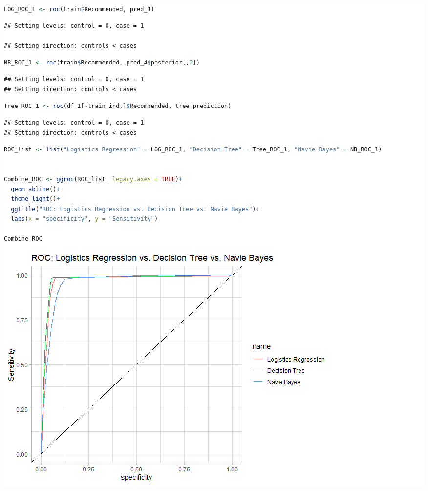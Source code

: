 ``` r
LOG_ROC_1 <- roc(train$Recommended, pred_1)
```

    ## Setting levels: control = 0, case = 1

    ## Setting direction: controls < cases

``` r
NB_ROC_1 <- roc(train$Recommended, pred_4$posterior[,2])
```

    ## Setting levels: control = 0, case = 1
    ## Setting direction: controls < cases

``` r
Tree_ROC_1 <- roc(df_1[-train_ind,]$Recommended, tree_prediction)
```

    ## Setting levels: control = 0, case = 1
    ## Setting direction: controls < cases

``` r
ROC_list <- list("Logistics Regression" = LOG_ROC_1, "Decision Tree" = Tree_ROC_1, "Navie Bayes" = NB_ROC_1)


Combine_ROC <- ggroc(ROC_list, legacy.axes = TRUE)+
  geom_abline()+
  theme_light()+
  ggtitle("ROC: Logistics Regression vs. Decision Tree vs. Navie Bayes")+
  labs(x = "specificity", y = "Sensitivity")

Combine_ROC
```

![](README_figs/README-Combine%20ROC%20Curve-1.png)
